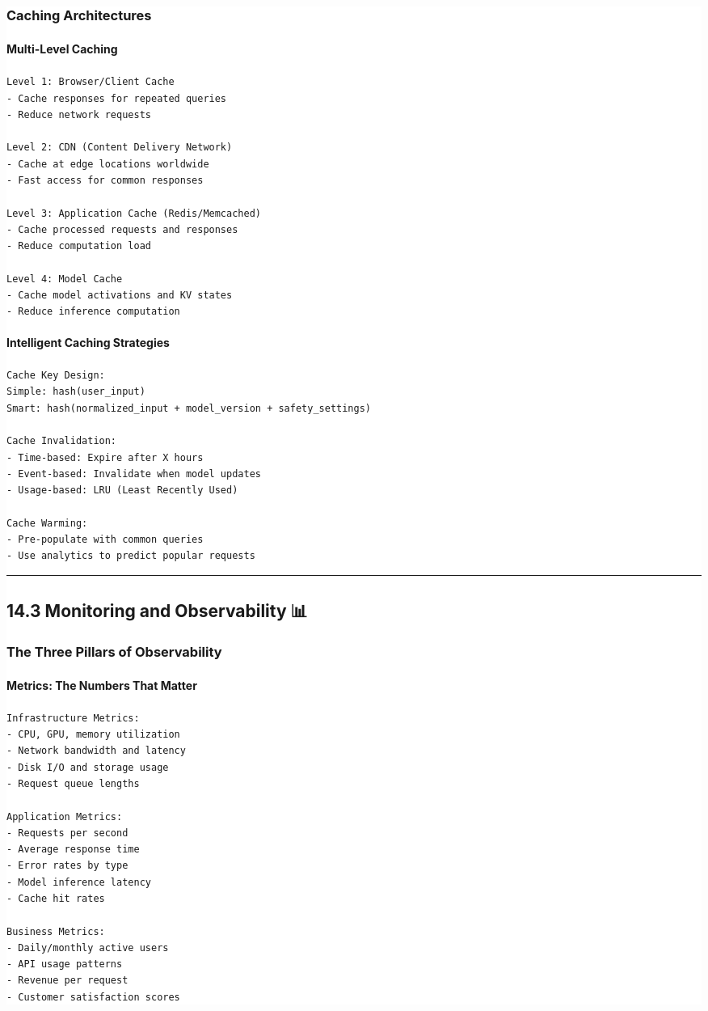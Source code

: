 ### Caching Architectures

#### Multi-Level Caching
```
Level 1: Browser/Client Cache
- Cache responses for repeated queries
- Reduce network requests

Level 2: CDN (Content Delivery Network)
- Cache at edge locations worldwide
- Fast access for common responses

Level 3: Application Cache (Redis/Memcached)
- Cache processed requests and responses
- Reduce computation load

Level 4: Model Cache
- Cache model activations and KV states
- Reduce inference computation
```

#### Intelligent Caching Strategies
```
Cache Key Design:
Simple: hash(user_input)
Smart: hash(normalized_input + model_version + safety_settings)

Cache Invalidation:
- Time-based: Expire after X hours
- Event-based: Invalidate when model updates
- Usage-based: LRU (Least Recently Used)

Cache Warming:
- Pre-populate with common queries
- Use analytics to predict popular requests
```

---

## 14.3 Monitoring and Observability 📊

### The Three Pillars of Observability

#### Metrics: The Numbers That Matter
```
Infrastructure Metrics:
- CPU, GPU, memory utilization
- Network bandwidth and latency
- Disk I/O and storage usage
- Request queue lengths

Application Metrics:
- Requests per second
- Average response time
- Error rates by type
- Model inference latency
- Cache hit rates

Business Metrics:
- Daily/monthly active users
- API usage patterns
- Revenue per request
- Customer satisfaction scores
```